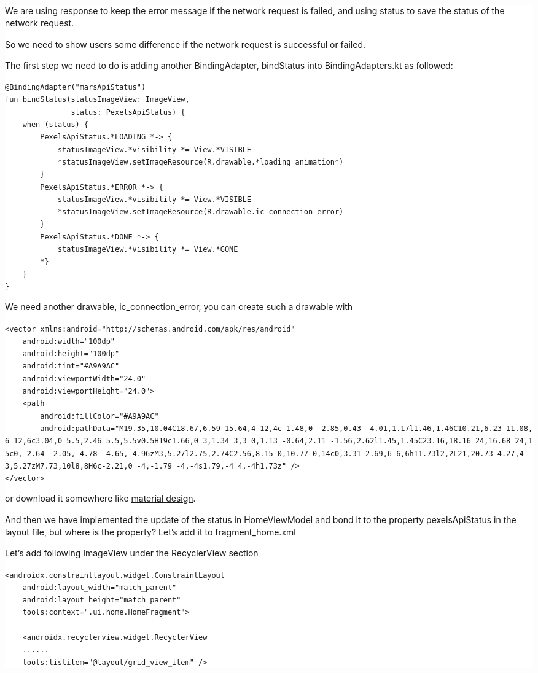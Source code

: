 We are using response to keep the error message if the network request is failed, and using status to save the status of the network request.

So we need to show users some difference if the network request is successful or failed.

The first step we need to do is adding another BindingAdapter, bindStatus into BindingAdapters.kt as followed:

    @BindingAdapter("marsApiStatus")
    fun bindStatus(statusImageView: ImageView,
                   status: PexelsApiStatus) {
        when (status) {
            PexelsApiStatus.*LOADING *-> {
                statusImageView.*visibility *= View.*VISIBLE
                *statusImageView.setImageResource(R.drawable.*loading_animation*)
            }
            PexelsApiStatus.*ERROR *-> {
                statusImageView.*visibility *= View.*VISIBLE
                *statusImageView.setImageResource(R.drawable.ic_connection_error)
            }
            PexelsApiStatus.*DONE *-> {
                statusImageView.*visibility *= View.*GONE
            *}
        }
    }

We need another drawable, ic_connection_error, you can create such a drawable with

    <vector xmlns:android="http://schemas.android.com/apk/res/android"
        android:width="100dp"
        android:height="100dp"
        android:tint="#A9A9AC"
        android:viewportWidth="24.0"
        android:viewportHeight="24.0">
        <path
            android:fillColor="#A9A9AC"
            android:pathData="M19.35,10.04C18.67,6.59 15.64,4 12,4c-1.48,0 -2.85,0.43 -4.01,1.17l1.46,1.46C10.21,6.23 11.08,6 12,6c3.04,0 5.5,2.46 5.5,5.5v0.5H19c1.66,0 3,1.34 3,3 0,1.13 -0.64,2.11 -1.56,2.62l1.45,1.45C23.16,18.16 24,16.68 24,15c0,-2.64 -2.05,-4.78 -4.65,-4.96zM3,5.27l2.75,2.74C2.56,8.15 0,10.77 0,14c0,3.31 2.69,6 6,6h11.73l2,2L21,20.73 4.27,4 3,5.27zM7.73,10l8,8H6c-2.21,0 -4,-1.79 -4,-4s1.79,-4 4,-4h1.73z" />
    </vector>

or download it somewhere like [material design](https://material.io/develop/android).

And then we have implemented the update of the status in HomeViewModel and bond it to the property pexelsApiStatus in the layout file, but where is the property? Let’s add it to fragment_home.xml

Let’s add following ImageView under the RecyclerView section

    <androidx.constraintlayout.widget.ConstraintLayout
        android:layout_width="match_parent"
        android:layout_height="match_parent"
        tools:context=".ui.home.HomeFragment">
    
        <androidx.recyclerview.widget.RecyclerView
        ......
        tools:listitem="@layout/grid_view_item" />
        